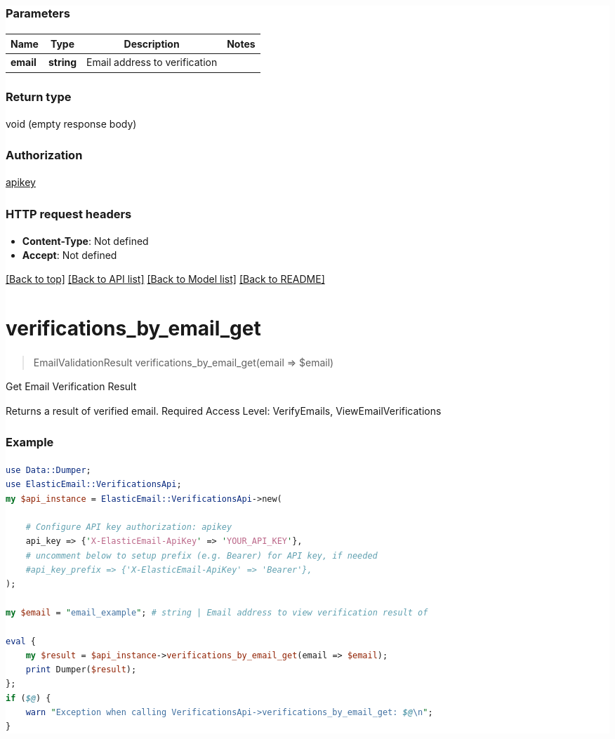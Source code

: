 ### Parameters

Name | Type | Description  | Notes
------------- | ------------- | ------------- | -------------
 **email** | **string**| Email address to verification | 

### Return type

void (empty response body)

### Authorization

[apikey](../README.md#apikey)

### HTTP request headers

 - **Content-Type**: Not defined
 - **Accept**: Not defined

[[Back to top]](#) [[Back to API list]](../README.md#documentation-for-api-endpoints) [[Back to Model list]](../README.md#documentation-for-models) [[Back to README]](../README.md)

# **verifications_by_email_get**
> EmailValidationResult verifications_by_email_get(email => $email)

Get Email Verification Result

Returns a result of verified email. Required Access Level: VerifyEmails, ViewEmailVerifications

### Example
```perl
use Data::Dumper;
use ElasticEmail::VerificationsApi;
my $api_instance = ElasticEmail::VerificationsApi->new(

    # Configure API key authorization: apikey
    api_key => {'X-ElasticEmail-ApiKey' => 'YOUR_API_KEY'},
    # uncomment below to setup prefix (e.g. Bearer) for API key, if needed
    #api_key_prefix => {'X-ElasticEmail-ApiKey' => 'Bearer'},
);

my $email = "email_example"; # string | Email address to view verification result of

eval {
    my $result = $api_instance->verifications_by_email_get(email => $email);
    print Dumper($result);
};
if ($@) {
    warn "Exception when calling VerificationsApi->verifications_by_email_get: $@\n";
}
```
